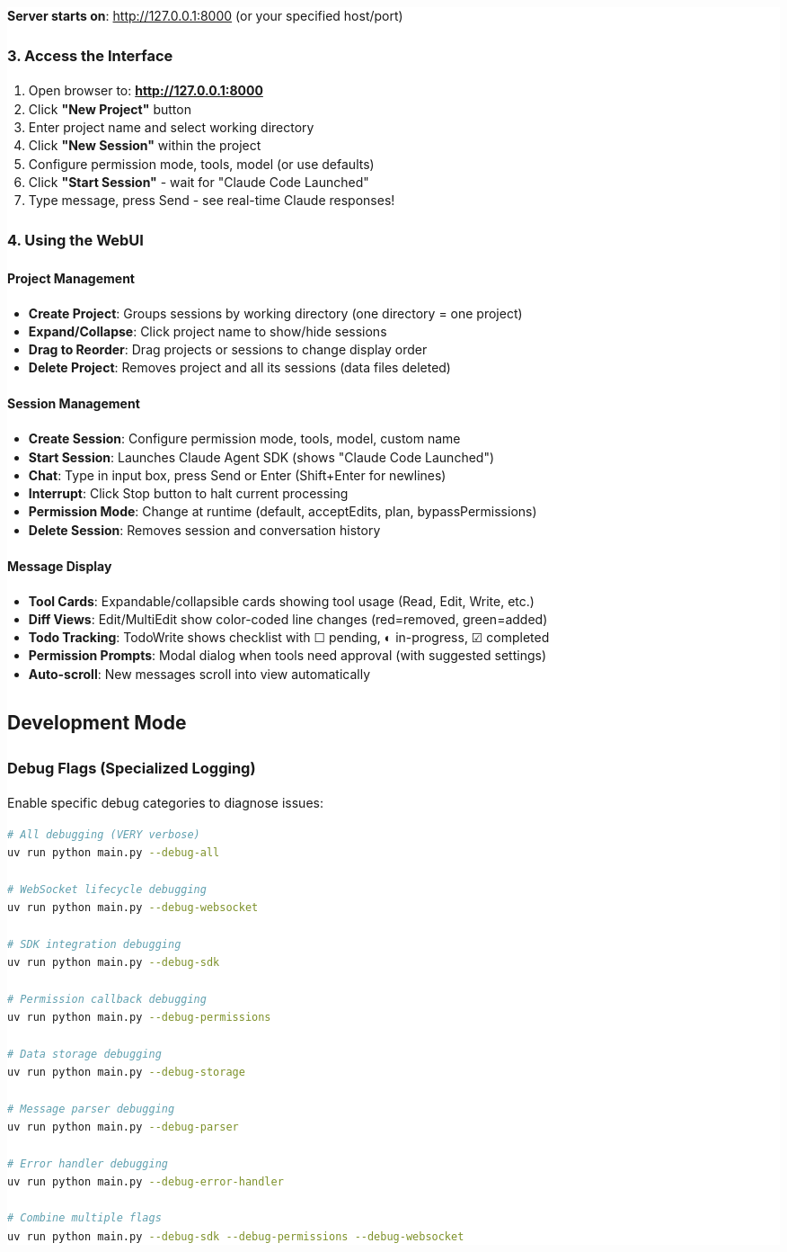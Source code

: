 **Server starts on**: http://127.0.0.1:8000 (or your specified host/port)

### 3. Access the Interface
1. Open browser to: **http://127.0.0.1:8000**
2. Click **"New Project"** button
3. Enter project name and select working directory
4. Click **"New Session"** within the project
5. Configure permission mode, tools, model (or use defaults)
6. Click **"Start Session"** - wait for "Claude Code Launched"
7. Type message, press Send - see real-time Claude responses!

### 4. Using the WebUI

#### Project Management
- **Create Project**: Groups sessions by working directory (one directory = one project)
- **Expand/Collapse**: Click project name to show/hide sessions
- **Drag to Reorder**: Drag projects or sessions to change display order
- **Delete Project**: Removes project and all its sessions (data files deleted)

#### Session Management
- **Create Session**: Configure permission mode, tools, model, custom name
- **Start Session**: Launches Claude Agent SDK (shows "Claude Code Launched")
- **Chat**: Type in input box, press Send or Enter (Shift+Enter for newlines)
- **Interrupt**: Click Stop button to halt current processing
- **Permission Mode**: Change at runtime (default, acceptEdits, plan, bypassPermissions)
- **Delete Session**: Removes session and conversation history

#### Message Display
- **Tool Cards**: Expandable/collapsible cards showing tool usage (Read, Edit, Write, etc.)
- **Diff Views**: Edit/MultiEdit show color-coded line changes (red=removed, green=added)
- **Todo Tracking**: TodoWrite shows checklist with ☐ pending, ◐ in-progress, ☑ completed
- **Permission Prompts**: Modal dialog when tools need approval (with suggested settings)
- **Auto-scroll**: New messages scroll into view automatically

## Development Mode

### Debug Flags (Specialized Logging)
Enable specific debug categories to diagnose issues:

```bash
# All debugging (VERY verbose)
uv run python main.py --debug-all

# WebSocket lifecycle debugging
uv run python main.py --debug-websocket

# SDK integration debugging
uv run python main.py --debug-sdk

# Permission callback debugging
uv run python main.py --debug-permissions

# Data storage debugging
uv run python main.py --debug-storage

# Message parser debugging
uv run python main.py --debug-parser

# Error handler debugging
uv run python main.py --debug-error-handler

# Combine multiple flags
uv run python main.py --debug-sdk --debug-permissions --debug-websocket
```